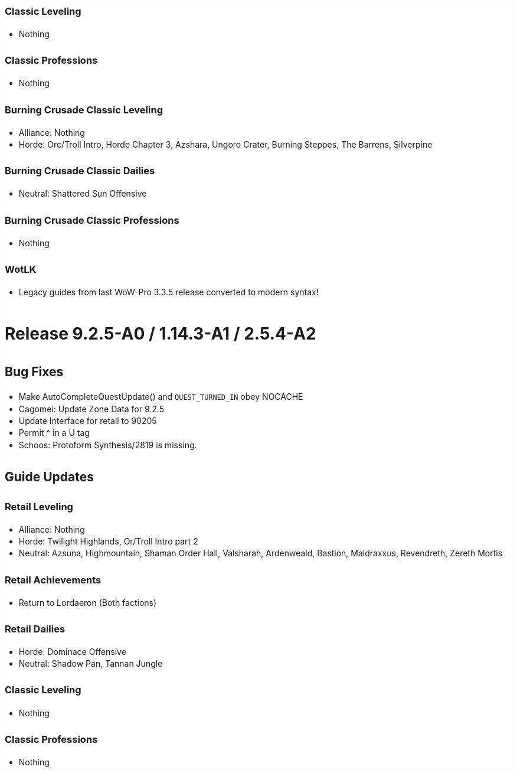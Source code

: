 ### Classic Leveling
* Nothing
### Classic Professions
* Nothing

### Burning Crusade Classic Leveling
* Alliance: Nothing
* Horde: Orc/Troll Intro, Horde Chapter 3, Azshara, Ungoro Crater, Burning Steppes, The Barrens, Silverpine
### Burning Crusade Classic Dailies
* Neutral: Shattered Sun Offensive
### Burning Crusade Classic Professions
* Nothing

### WotLK
* Legacy guides from last WoW-Pro 3.3.5 release converted to modern syntax!


# Release 9.2.5-A0 / 1.14.3-A1 / 2.5.4-A2
## Bug Fixes
* Make AutoCompleteQuestUpdate() and `QUEST_TURNED_IN` obey NOCACHE
* Cagomei: Update Zone Data for 9.2.5
* Update Interface for retail to 90205
* Permit ^ in a U tag
* Schoos: Protoform Synthesis/2819 is missing.

## Guide Updates

### Retail Leveling
* Alliance: Nothing
* Horde: Twilight Highlands, Or/Troll Intro part 2
* Neutral: Azsuna, Highmountain, Shaman Order Hall, Valsharah, Ardenweald, Bastion, Maldraxxus, Revendreth, Zereth Mortis
### Retail Achievements
* Return to Lordaeron (Both factions)
### Retail Dailies
* Horde: Dominace Offensive
* Neutral: Shadow Pan, Tannan Jungle

### Classic Leveling
* Nothing
### Classic Professions
* Nothing
